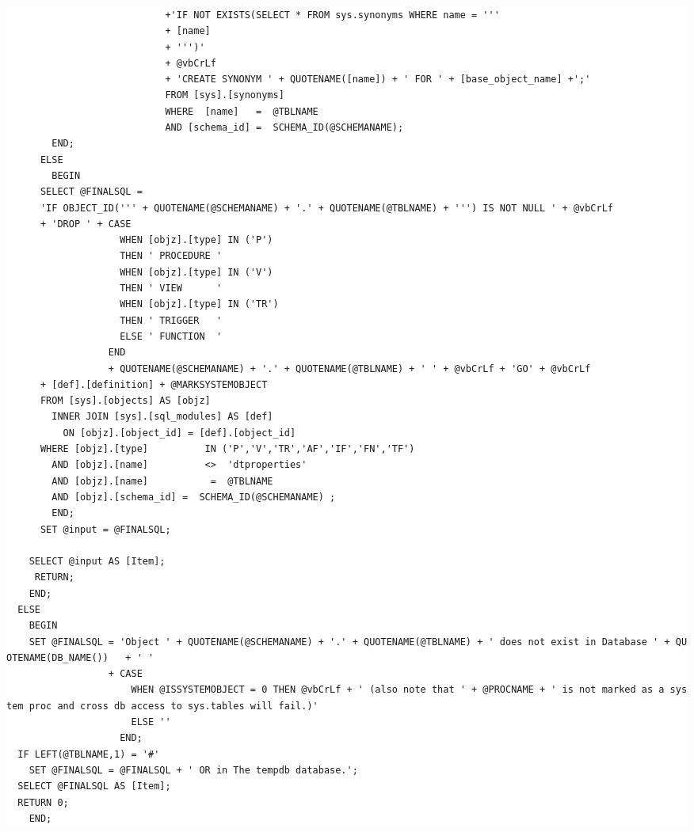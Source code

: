                                 +'IF NOT EXISTS(SELECT * FROM sys.synonyms WHERE name = ''' 
                                + [name] 
                                + ''')'
                                + @vbCrLf
                                + 'CREATE SYNONYM ' + QUOTENAME([name]) + ' FOR ' + [base_object_name] +';'
                                FROM [sys].[synonyms]
                                WHERE  [name]   =  @TBLNAME
                                AND [schema_id] =  SCHEMA_ID(@SCHEMANAME);
            END;
          ELSE
            BEGIN
          SELECT @FINALSQL = 
          'IF OBJECT_ID(''' + QUOTENAME(@SCHEMANAME) + '.' + QUOTENAME(@TBLNAME) + ''') IS NOT NULL ' + @vbCrLf
          + 'DROP ' + CASE 
                        WHEN [objz].[type] IN ('P')
                        THEN ' PROCEDURE '
                        WHEN [objz].[type] IN ('V')
                        THEN ' VIEW      '
                        WHEN [objz].[type] IN ('TR')
                        THEN ' TRIGGER   '
                        ELSE ' FUNCTION  '
                      END 
                      + QUOTENAME(@SCHEMANAME) + '.' + QUOTENAME(@TBLNAME) + ' ' + @vbCrLf + 'GO' + @vbCrLf
          + [def].[definition] + @MARKSYSTEMOBJECT
          FROM [sys].[objects] AS [objz] 
            INNER JOIN [sys].[sql_modules] AS [def]
              ON [objz].[object_id] = [def].[object_id]
          WHERE [objz].[type]          IN ('P','V','TR','AF','IF','FN','TF')
            AND [objz].[name]          <>  'dtproperties'
            AND [objz].[name]           =  @TBLNAME
            AND [objz].[schema_id] =  SCHEMA_ID(@SCHEMANAME) ;
            END;
          SET @input = @FINALSQL;  
          
        SELECT @input AS [Item];
         RETURN;
        END;
      ELSE
        BEGIN
        SET @FINALSQL = 'Object ' + QUOTENAME(@SCHEMANAME) + '.' + QUOTENAME(@TBLNAME) + ' does not exist in Database ' + QUOTENAME(DB_NAME())   + ' '  
                      + CASE 
                          WHEN @ISSYSTEMOBJECT = 0 THEN @vbCrLf + ' (also note that ' + @PROCNAME + ' is not marked as a system proc and cross db access to sys.tables will fail.)'
                          ELSE ''
                        END;
      IF LEFT(@TBLNAME,1) = '#' 
        SET @FINALSQL = @FINALSQL + ' OR in The tempdb database.';
      SELECT @FINALSQL AS [Item];
      RETURN 0;
        END;  
      